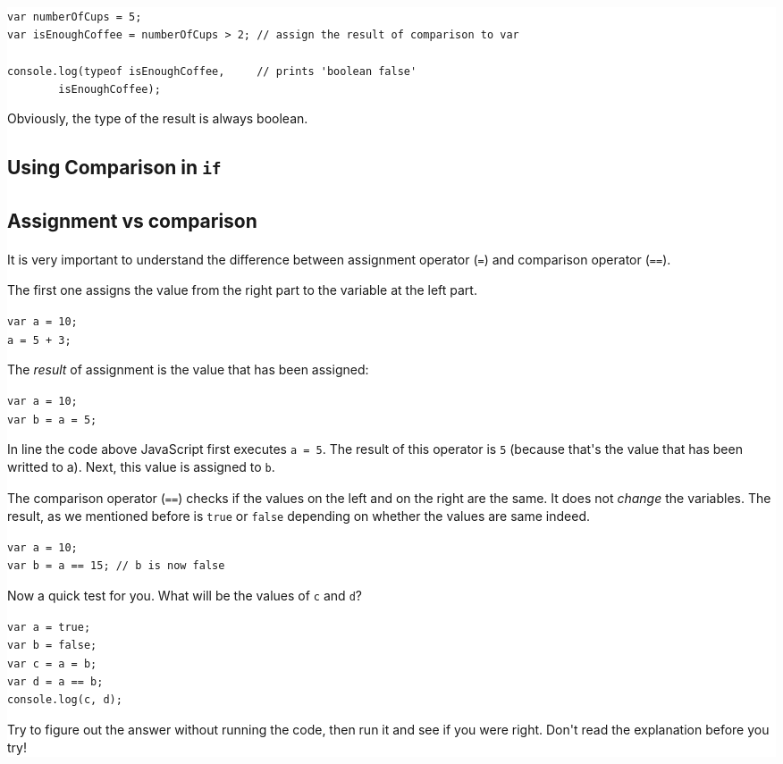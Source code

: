 ```
var numberOfCups = 5;
var isEnoughCoffee = numberOfCups > 2; // assign the result of comparison to var

console.log(typeof isEnoughCoffee, 	   // prints 'boolean false'
		isEnoughCoffee); 
```

Obviously, the type of the result is always boolean.

## Using Comparison in `if`

## Assignment vs comparison ##

It is very important to understand the difference between
assignment operator (`=`) and comparison operator (`==`). 

The first  one assigns the value from the right part to the 
variable at the left part. 

```
var a = 10;
a = 5 + 3; 
```

The *result* of assignment is the value that has been assigned:

```
var a = 10;
var b = a = 5; 
```

In line the code above JavaScript first executes `a = 5`. The result of this 
operator is `5` (because that's the value that has been writted to a).
Next, this value is assigned to `b`.

The comparison operator (`==`) checks if the values on the left and on the right are the same. 
It does not *change* the variables. The result, as we mentioned before is `true` or `false`
depending on whether the values are same indeed.

```
var a = 10;
var b = a == 15; // b is now false
```

Now a quick test for you. What will be the values of `c` and `d`?

```
var a = true;
var b = false;
var c = a = b;
var d = a == b;
console.log(c, d);
```

Try to figure out the answer without running the code, then run it and see if you were right. Don't read the explanation before you try!
